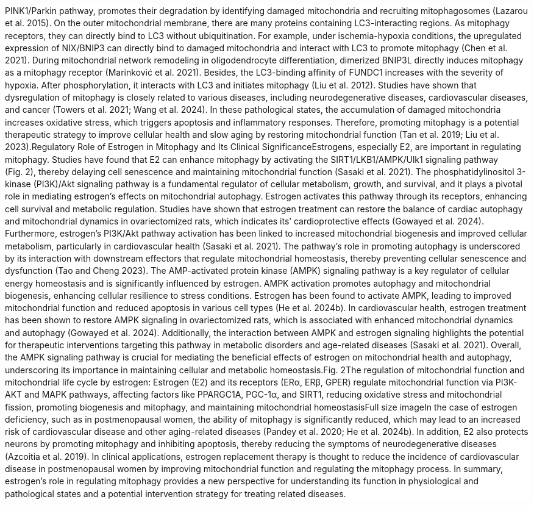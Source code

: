 PINK1/Parkin pathway, promotes their degradation by identifying damaged mitochondria and recruiting mitophagosomes (Lazarou et al. 2015). On the outer mitochondrial membrane, there are many proteins containing LC3-interacting regions. As mitophagy receptors, they can directly bind to LC3 without ubiquitination. For example, under ischemia-hypoxia conditions, the upregulated expression of NIX/BNIP3 can directly bind to damaged mitochondria and interact with LC3 to promote mitophagy (Chen et al. 2021). During mitochondrial network remodeling in oligodendrocyte differentiation, dimerized BNIP3L directly induces mitophagy as a mitophagy receptor (Marinković et al. 2021). Besides, the LC3-binding affinity of FUNDC1 increases with the severity of hypoxia. After phosphorylation, it interacts with LC3 and initiates mitophagy (Liu et al. 2012). Studies have shown that dysregulation of mitophagy is closely related to various diseases, including neurodegenerative diseases, cardiovascular diseases, and cancer (Towers et al. 2021; Wang et al. 2024). In these pathological states, the accumulation of damaged mitochondria increases oxidative stress, which triggers apoptosis and inflammatory responses. Therefore, promoting mitophagy is a potential therapeutic strategy to improve cellular health and slow aging by restoring mitochondrial function (Tan et al. 2019; Liu et al. 2023).Regulatory Role of Estrogen in Mitophagy and Its Clinical SignificanceEstrogens, especially E2, are important in regulating mitophagy. Studies have found that E2 can enhance mitophagy by activating the SIRT1/LKB1/AMPK/Ulk1 signaling pathway (Fig. 2), thereby delaying cell senescence and maintaining mitochondrial function (Sasaki et al. 2021). The phosphatidylinositol 3-kinase (PI3K)/Akt signaling pathway is a fundamental regulator of cellular metabolism, growth, and survival, and it plays a pivotal role in mediating estrogen’s effects on mitochondrial autophagy. Estrogen activates this pathway through its receptors, enhancing cell survival and metabolic regulation. Studies have shown that estrogen treatment can restore the balance of cardiac autophagy and mitochondrial dynamics in ovariectomized rats, which indicates its’ cardioprotective effects (Gowayed et al. 2024). Furthermore, estrogen’s PI3K/Akt pathway activation has been linked to increased mitochondrial biogenesis and improved cellular metabolism, particularly in cardiovascular health (Sasaki et al. 2021). The pathway’s role in promoting autophagy is underscored by its interaction with downstream effectors that regulate mitochondrial homeostasis, thereby preventing cellular senescence and dysfunction (Tao and Cheng 2023). The AMP-activated protein kinase (AMPK) signaling pathway is a key regulator of cellular energy homeostasis and is significantly influenced by estrogen. AMPK activation promotes autophagy and mitochondrial biogenesis, enhancing cellular resilience to stress conditions. Estrogen has been found to activate AMPK, leading to improved mitochondrial function and reduced apoptosis in various cell types (He et al. 2024b). In cardiovascular health, estrogen treatment has been shown to restore AMPK signaling in ovariectomized rats, which is associated with enhanced mitochondrial dynamics and autophagy (Gowayed et al. 2024). Additionally, the interaction between AMPK and estrogen signaling highlights the potential for therapeutic interventions targeting this pathway in metabolic disorders and age-related diseases (Sasaki et al. 2021). Overall, the AMPK signaling pathway is crucial for mediating the beneficial effects of estrogen on mitochondrial health and autophagy, underscoring its importance in maintaining cellular and metabolic homeostasis.Fig. 2The regulation of mitochondrial function and mitochondrial life cycle by estrogen: Estrogen (E2) and its receptors (ERα, ERβ, GPER) regulate mitochondrial function via PI3K-AKT and MAPK pathways, affecting factors like PPARGC1A, PGC-1α, and SIRT1, reducing oxidative stress and mitochondrial fission, promoting biogenesis and mitophagy, and maintaining mitochondrial homeostasisFull size imageIn the case of estrogen deficiency, such as in postmenopausal women, the ability of mitophagy is significantly reduced, which may lead to an increased risk of cardiovascular disease and other aging-related diseases (Pandey et al. 2020; He et al. 2024b). In addition, E2 also protects neurons by promoting mitophagy and inhibiting apoptosis, thereby reducing the symptoms of neurodegenerative diseases (Azcoitia et al. 2019). In clinical applications, estrogen replacement therapy is thought to reduce the incidence of cardiovascular disease in postmenopausal women by improving mitochondrial function and regulating the mitophagy process. In summary, estrogen’s role in regulating mitophagy provides a new perspective for understanding its function in physiological and pathological states and a potential intervention strategy for treating related diseases.
